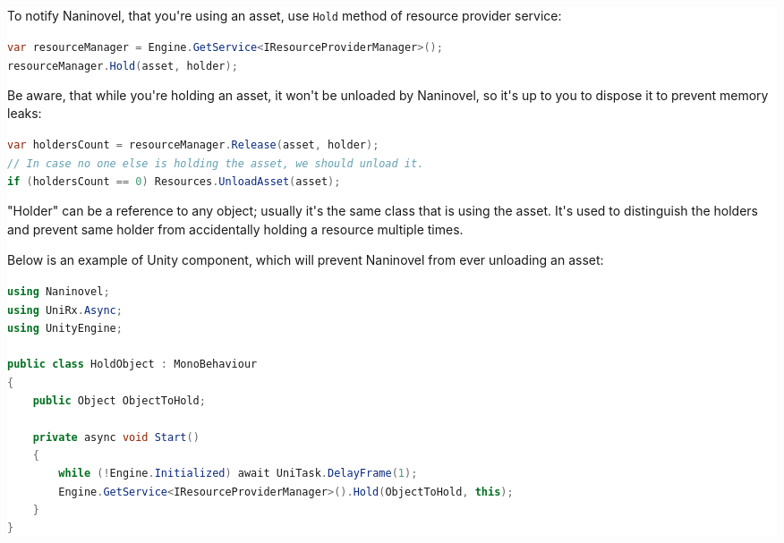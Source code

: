 To notify Naninovel, that you're using an asset, use `Hold` method of resource provider service:

```csharp
var resourceManager = Engine.GetService<IResourceProviderManager>();
resourceManager.Hold(asset, holder);
```

Be aware, that while you're holding an asset, it won't be unloaded by Naninovel, so it's up to you to dispose it to prevent memory leaks:

```csharp
var holdersCount = resourceManager.Release(asset, holder);
// In case no one else is holding the asset, we should unload it.
if (holdersCount == 0) Resources.UnloadAsset(asset);
```

"Holder" can be a reference to any object; usually it's the same class that is using the asset. It's used to distinguish the holders and prevent same holder from accidentally holding a resource multiple times.

Below is an example of Unity component, which will prevent Naninovel from ever unloading an asset:

```csharp
using Naninovel;
using UniRx.Async;
using UnityEngine;

public class HoldObject : MonoBehaviour
{
    public Object ObjectToHold;
    
    private async void Start()
    {
        while (!Engine.Initialized) await UniTask.DelayFrame(1);
        Engine.GetService<IResourceProviderManager>().Hold(ObjectToHold, this);
    }
}
```
